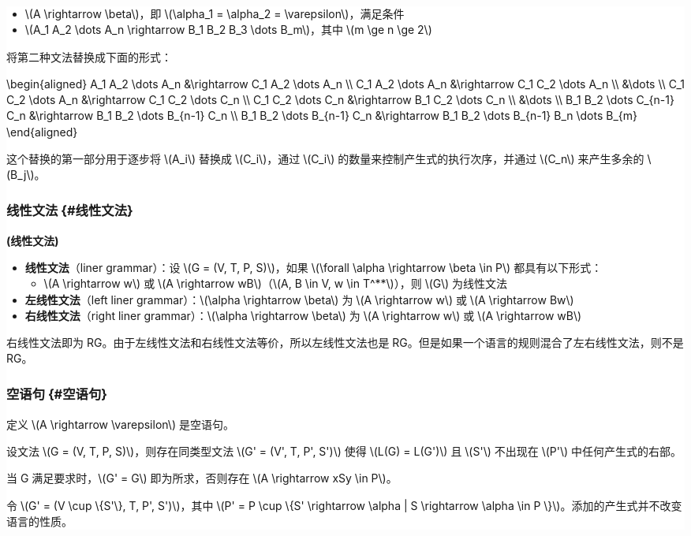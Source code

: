 -   \\(A \rightarrow \beta\\)，即 \\(\alpha\_1 = \alpha\_2 = \varepsilon\\)，满足条件
-   \\(A\_1 A\_2 \dots A\_n \rightarrow B\_1 B\_2 B\_3 \dots B\_m\\)，其中 \\(m \ge n \ge 2\\)

将第二种文法替换成下面的形式：

\begin{aligned}
A\_1 A\_2 \dots A\_n &\rightarrow C\_1 A\_2 \dots A\_n \\\\
C\_1 A\_2 \dots A\_n &\rightarrow C\_1 C\_2 \dots A\_n \\\\
&\dots \\\\
C\_1 C\_2 \dots A\_n &\rightarrow C\_1 C\_2 \dots C\_n \\\\
C\_1 C\_2 \dots C\_n &\rightarrow B\_1 C\_2 \dots C\_n \\\\
&\dots \\\\
B\_1 B\_2 \dots C\_{n-1} C\_n &\rightarrow B\_1 B\_2 \dots B\_{n-1} C\_n \\\\
B\_1 B\_2 \dots B\_{n-1} C\_n &\rightarrow B\_1 B\_2 \dots B\_{n-1} B\_n \dots B\_{m}
\end{aligned}

这个替换的第一部分用于逐步将 \\(A\_i\\) 替换成 \\(C\_i\\)，通过 \\(C\_i\\) 的数量来控制产生式的执行次序，并通过 \\(C\_n\\) 来产生多余的 \\(B\_j\\)。

</div>


### 线性文法 {#线性文法}

<div class="definition">

**(线性文法)**

-   **线性文法**（liner grammar）：设 \\(G = (V, T, P, S)\\)，如果 \\(\forall \alpha \rightarrow \beta \in P\\) 都具有以下形式：
    -   \\(A \rightarrow w\\) 或 \\(A \rightarrow wB\\)（\\(A, B \in V, w \in T^\*\*\\)），则 \\(G\\) 为线性文法
-   **左线性文法**（left liner grammar）：\\(\alpha \rightarrow \beta\\) 为 \\(A \rightarrow w\\) 或 \\(A \rightarrow Bw\\)
-   **右线性文法**（right liner grammar）：\\(\alpha \rightarrow \beta\\) 为 \\(A \rightarrow w\\) 或 \\(A \rightarrow wB\\)

</div>

右线性文法即为 RG。由于左线性文法和右线性文法等价，所以左线性文法也是 RG。但是如果一个语言的规则混合了左右线性文法，则不是 RG。


### 空语句 {#空语句}

定义 \\(A \rightarrow \varepsilon\\) 是空语句。

<div class="theorem">

设文法 \\(G = (V, T, P, S)\\)，则存在同类型文法 \\(G' = (V', T, P', S')\\) 使得 \\(L(G) = L(G')\\) 且 \\(S'\\) 不出现在 \\(P'\\) 中任何产生式的右部。

</div>

<div class="proof">

当 G 满足要求时，\\(G' = G\\) 即为所求，否则存在 \\(A \rightarrow xSy \in P\\)。

令 \\(G' = (V \cup \\{S'\\}, T, P', S')\\)，其中 \\(P' = P \cup \\{S' \rightarrow \alpha | S \rightarrow \alpha \in P \\}\\)。添加的产生式并不改变语言的性质。

